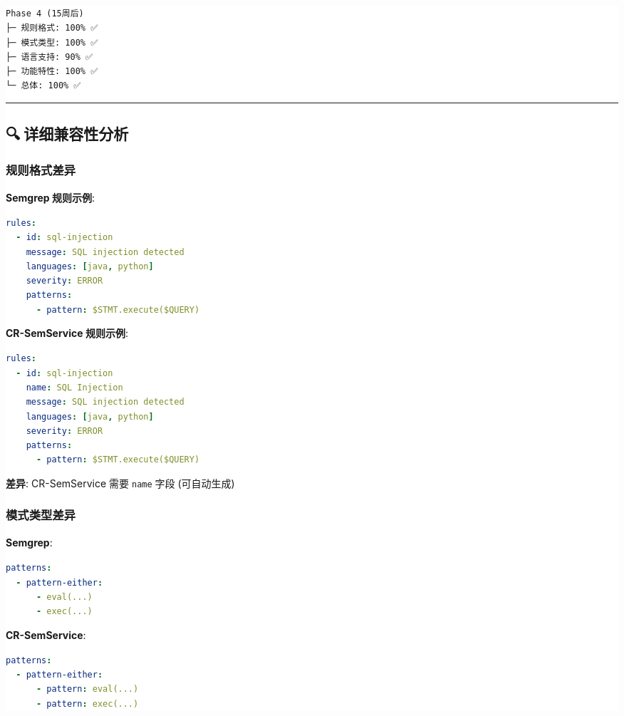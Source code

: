 ```
Phase 4 (15周后)
├─ 规则格式: 100% ✅
├─ 模式类型: 100% ✅
├─ 语言支持: 90% ✅
├─ 功能特性: 100% ✅
└─ 总体: 100% ✅
```

---

## 🔍 详细兼容性分析

### 规则格式差异

**Semgrep 规则示例**:
```yaml
rules:
  - id: sql-injection
    message: SQL injection detected
    languages: [java, python]
    severity: ERROR
    patterns:
      - pattern: $STMT.execute($QUERY)
```

**CR-SemService 规则示例**:
```yaml
rules:
  - id: sql-injection
    name: SQL Injection
    message: SQL injection detected
    languages: [java, python]
    severity: ERROR
    patterns:
      - pattern: $STMT.execute($QUERY)
```

**差异**: CR-SemService 需要 `name` 字段 (可自动生成)

### 模式类型差异

**Semgrep**:
```yaml
patterns:
  - pattern-either:
      - eval(...)
      - exec(...)
```

**CR-SemService**:
```yaml
patterns:
  - pattern-either:
      - pattern: eval(...)
      - pattern: exec(...)
```
